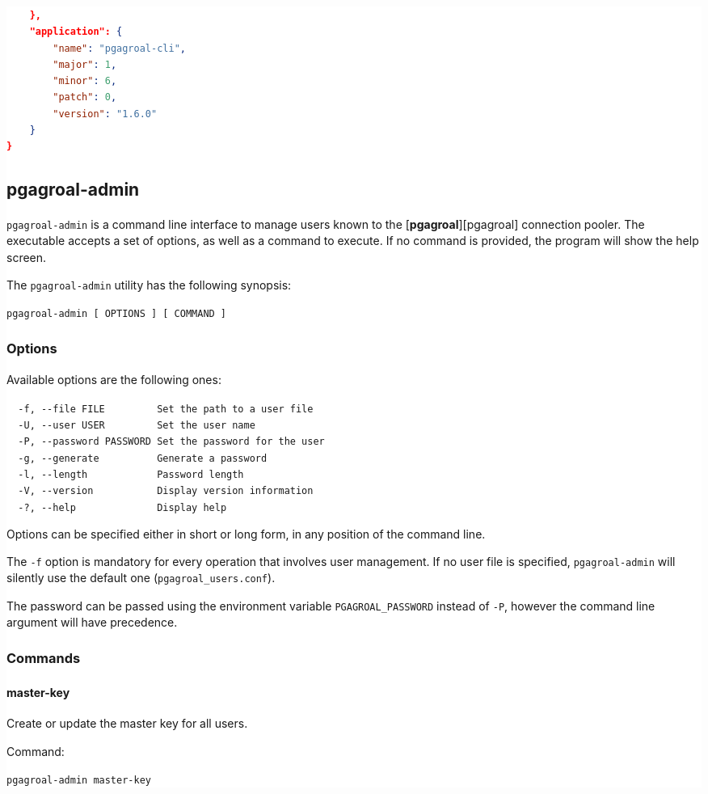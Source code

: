 ```json
    },
    "application": {
        "name": "pgagroal-cli",
        "major": 1,
        "minor": 6,
        "patch": 0,
        "version": "1.6.0"
    }
}
```

## pgagroal-admin

`pgagroal-admin` is a command line interface to manage users known
to the [**pgagroal**][pgagroal] connection pooler.
The executable accepts a set of options, as well as a command to execute.
If no command is provided, the program will show the help screen.

The `pgagroal-admin` utility has the following synopsis:

```
pgagroal-admin [ OPTIONS ] [ COMMAND ]
```

### Options

Available options are the following ones:

```
  -f, --file FILE         Set the path to a user file
  -U, --user USER         Set the user name
  -P, --password PASSWORD Set the password for the user
  -g, --generate          Generate a password
  -l, --length            Password length
  -V, --version           Display version information
  -?, --help              Display help
```

Options can be specified either in short or long form, in any position of the command line.

The `-f` option is mandatory for every operation that involves user management. If no
user file is specified, `pgagroal-admin` will silently use the default one (`pgagroal_users.conf`).

The password can be passed using the environment variable `PGAGROAL_PASSWORD` instead of `-P`, however the command line argument will have precedence.

### Commands

#### master-key
Create or update the master key for all users.

Command:
```
pgagroal-admin master-key
```
